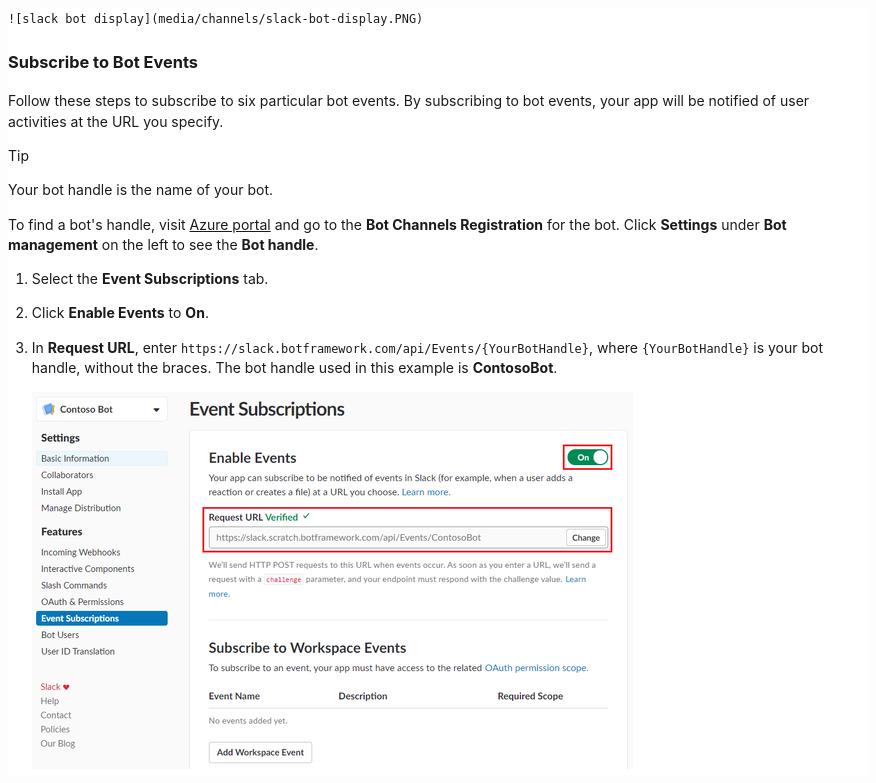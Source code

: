     ![slack bot display](media/channels/slack-bot-display.PNG)

### Subscribe to Bot Events

Follow these steps to subscribe to six particular bot events. By subscribing to bot events, your app will be notified of user activities at the URL you specify.

> [!TIP]
> Your bot handle is the name of your bot.
>
> To find a bot's handle, visit [Azure portal][azure portal] and go to the **Bot Channels Registration** for the bot. Click **Settings** under **Bot management** on the left to see the **Bot handle**.

1. Select the **Event Subscriptions** tab.
2. Click **Enable Events** to **On**.
3. In **Request URL**, enter `https://slack.botframework.com/api/Events/{YourBotHandle}`, where `{YourBotHandle}` is your bot handle, without the braces. The bot handle used in this example is **ContosoBot**.

   ![Subscribe Events: top](media/channels/slack-SubscribeEvents-a.png)


[azure portal]: https://ms.portal.azure.com
[slack portal]: https://slack.com/signin
[slack applications]: https://api.slack.com/apps